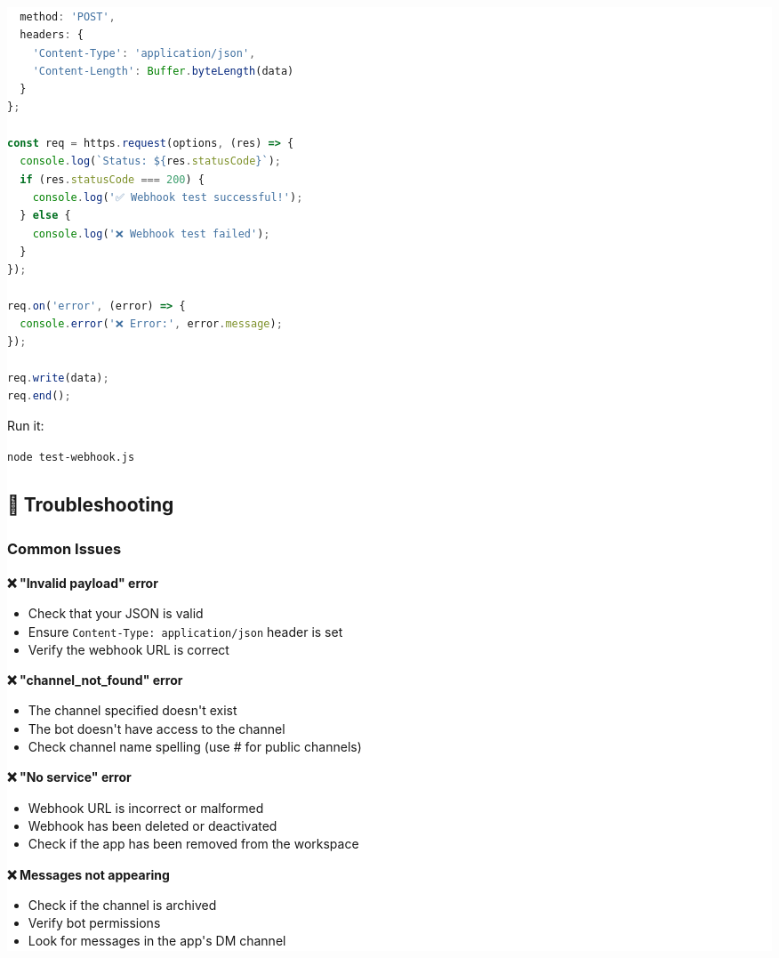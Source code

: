 ```javascript
  method: 'POST',
  headers: {
    'Content-Type': 'application/json',
    'Content-Length': Buffer.byteLength(data)
  }
};

const req = https.request(options, (res) => {
  console.log(`Status: ${res.statusCode}`);
  if (res.statusCode === 200) {
    console.log('✅ Webhook test successful!');
  } else {
    console.log('❌ Webhook test failed');
  }
});

req.on('error', (error) => {
  console.error('❌ Error:', error.message);
});

req.write(data);
req.end();
```

Run it:
```bash
node test-webhook.js
```

## 🔧 Troubleshooting

### Common Issues

**❌ "Invalid payload" error**
- Check that your JSON is valid
- Ensure `Content-Type: application/json` header is set
- Verify the webhook URL is correct

**❌ "channel_not_found" error**
- The channel specified doesn't exist
- The bot doesn't have access to the channel
- Check channel name spelling (use # for public channels)

**❌ "No service" error**
- Webhook URL is incorrect or malformed
- Webhook has been deleted or deactivated
- Check if the app has been removed from the workspace

**❌ Messages not appearing**
- Check if the channel is archived
- Verify bot permissions
- Look for messages in the app's DM channel
